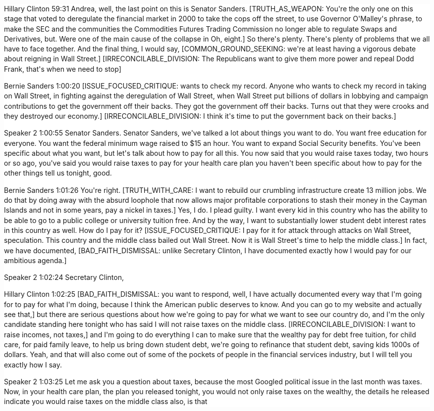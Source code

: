 Hillary Clinton 59:31
Andrea, well, the last point on this is Senator Sanders. [TRUTH_AS_WEAPON: You're the only one on this stage that voted to deregulate the financial market in 2000 to take the cops off the street, to use Governor O'Malley's phrase, to make the SEC and the communities the Commodities Futures Trading Commission no longer able to regulate Swaps and Derivatives, but. Were one of the main cause of the collapse in Oh, eight.] So there's plenty. There's plenty of problems that we all have to face together. And the final thing, I would say, [COMMON_GROUND_SEEKING: we're at least having a vigorous debate about reigning in Wall Street.] [IRRECONCILABLE_DIVISION: The Republicans want to give them more power and repeal Dodd Frank, that's when we need to stop]

Bernie Sanders 1:00:20
[ISSUE_FOCUSED_CRITIQUE: wants to check my record. Anyone who wants to check my record in taking on Wall Street, in fighting against the deregulation of Wall Street, when Wall Street put billions of dollars in lobbying and campaign contributions to get the government off their backs. They got the government off their backs. Turns out that they were crooks and they destroyed our economy.] [IRRECONCILABLE_DIVISION: I think it's time to put the government back on their backs.]

Speaker 2 1:00:55
Senator Sanders. Senator Sanders, we've talked a lot about things you want to do. You want free education for everyone. You want the federal minimum wage raised to $15 an hour. You want to expand Social Security benefits. You've been specific about what you want, but let's talk about how to pay for all this. You now said that you would raise taxes today, two hours or so ago, you've said you would raise taxes to pay for your health care plan you haven't been specific about how to pay for the other things tell us tonight, good.

Bernie Sanders 1:01:26
You're right. [TRUTH_WITH_CARE: I want to rebuild our crumbling infrastructure create 13 million jobs. We do that by doing away with the absurd loophole that now allows major profitable corporations to stash their money in the Cayman Islands and not in some years, pay a nickel in taxes.] Yes, I do. I plead guilty. I want every kid in this country who has the ability to be able to go to a public college or university tuition free. And by the way, I want to substantially lower student debt interest rates in this country as well. How do I pay for it? [ISSUE_FOCUSED_CRITIQUE: I pay for it for attack through attacks on Wall Street, speculation. This country and the middle class bailed out Wall Street. Now it is Wall Street's time to help the middle class.] In fact, we have documented, [BAD_FAITH_DISMISSAL: unlike Secretary Clinton, I have documented exactly how I would pay for our ambitious agenda.]

Speaker 2 1:02:24
Secretary Clinton,

Hillary Clinton 1:02:25
[BAD_FAITH_DISMISSAL: you want to respond, well, I have actually documented every way that I'm going for to pay for what I'm doing, because I think the American public deserves to know. And you can go to my website and actually see that,] but there are serious questions about how we're going to pay for what we want to see our country do, and I'm the only candidate standing here tonight who has said I will not raise taxes on the middle class. [IRRECONCILABLE_DIVISION: I want to raise incomes, not taxes,] and I'm going to do everything I can to make sure that the wealthy pay for debt free tuition, for child care, for paid family leave, to help us bring down student debt, we're going to refinance that student debt, saving kids 1000s of dollars. Yeah, and that will also come out of some of the pockets of people in the financial services industry, but I will tell you exactly how I say.

Speaker 2 1:03:25
Let me ask you a question about taxes, because the most Googled political issue in the last month was taxes. Now, in your health care plan, the plan you released tonight, you would not only raise taxes on the wealthy, the details he released indicate you would raise taxes on the middle class also, is that
